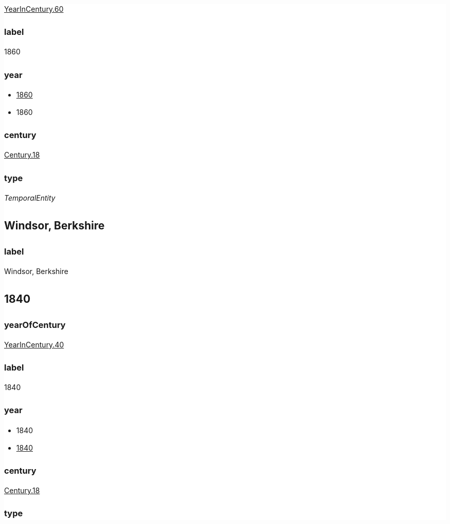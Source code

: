 
[YearInCentury.60](#YearInCentury.60)

### label


1860

### year

 - [1860](#1860)

 - 1860

### century


[Century.18](#Century.18)

### type


*TemporalEntity*

## Windsor, Berkshire

### label


Windsor, Berkshire

## 1840

### yearOfCentury


[YearInCentury.40](#YearInCentury.40)

### label


1840

### year

 - 1840

 - [1840](#1840)

### century


[Century.18](#Century.18)

### type
